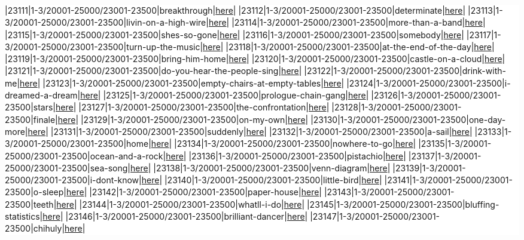 |23111|1-3/20001-25000/23001-23500|breakthrough|[here](https://cdn.jsdelivr.net/gh/guitarchord/c1-3/20001-25000/23001-23500/breakthrough.webp)|
|23112|1-3/20001-25000/23001-23500|determinate|[here](https://cdn.jsdelivr.net/gh/guitarchord/c1-3/20001-25000/23001-23500/determinate.webp)|
|23113|1-3/20001-25000/23001-23500|livin-on-a-high-wire|[here](https://cdn.jsdelivr.net/gh/guitarchord/c1-3/20001-25000/23001-23500/livin-on-a-high-wire.webp)|
|23114|1-3/20001-25000/23001-23500|more-than-a-band|[here](https://cdn.jsdelivr.net/gh/guitarchord/c1-3/20001-25000/23001-23500/more-than-a-band.webp)|
|23115|1-3/20001-25000/23001-23500|shes-so-gone|[here](https://cdn.jsdelivr.net/gh/guitarchord/c1-3/20001-25000/23001-23500/shes-so-gone.webp)|
|23116|1-3/20001-25000/23001-23500|somebody|[here](https://cdn.jsdelivr.net/gh/guitarchord/c1-3/20001-25000/23001-23500/somebody.webp)|
|23117|1-3/20001-25000/23001-23500|turn-up-the-music|[here](https://cdn.jsdelivr.net/gh/guitarchord/c1-3/20001-25000/23001-23500/turn-up-the-music.webp)|
|23118|1-3/20001-25000/23001-23500|at-the-end-of-the-day|[here](https://cdn.jsdelivr.net/gh/guitarchord/c1-3/20001-25000/23001-23500/at-the-end-of-the-day.webp)|
|23119|1-3/20001-25000/23001-23500|bring-him-home|[here](https://cdn.jsdelivr.net/gh/guitarchord/c1-3/20001-25000/23001-23500/bring-him-home.webp)|
|23120|1-3/20001-25000/23001-23500|castle-on-a-cloud|[here](https://cdn.jsdelivr.net/gh/guitarchord/c1-3/20001-25000/23001-23500/castle-on-a-cloud.webp)|
|23121|1-3/20001-25000/23001-23500|do-you-hear-the-people-sing|[here](https://cdn.jsdelivr.net/gh/guitarchord/c1-3/20001-25000/23001-23500/do-you-hear-the-people-sing.webp)|
|23122|1-3/20001-25000/23001-23500|drink-with-me|[here](https://cdn.jsdelivr.net/gh/guitarchord/c1-3/20001-25000/23001-23500/drink-with-me.webp)|
|23123|1-3/20001-25000/23001-23500|empty-chairs-at-empty-tables|[here](https://cdn.jsdelivr.net/gh/guitarchord/c1-3/20001-25000/23001-23500/empty-chairs-at-empty-tables.webp)|
|23124|1-3/20001-25000/23001-23500|i-dreamed-a-dream|[here](https://cdn.jsdelivr.net/gh/guitarchord/c1-3/20001-25000/23001-23500/i-dreamed-a-dream.webp)|
|23125|1-3/20001-25000/23001-23500|prologue-chain-gang|[here](https://cdn.jsdelivr.net/gh/guitarchord/c1-3/20001-25000/23001-23500/prologue-chain-gang.webp)|
|23126|1-3/20001-25000/23001-23500|stars|[here](https://cdn.jsdelivr.net/gh/guitarchord/c1-3/20001-25000/23001-23500/stars.webp)|
|23127|1-3/20001-25000/23001-23500|the-confrontation|[here](https://cdn.jsdelivr.net/gh/guitarchord/c1-3/20001-25000/23001-23500/the-confrontation.webp)|
|23128|1-3/20001-25000/23001-23500|finale|[here](https://cdn.jsdelivr.net/gh/guitarchord/c1-3/20001-25000/23001-23500/finale.webp)|
|23129|1-3/20001-25000/23001-23500|on-my-own|[here](https://cdn.jsdelivr.net/gh/guitarchord/c1-3/20001-25000/23001-23500/on-my-own.webp)|
|23130|1-3/20001-25000/23001-23500|one-day-more|[here](https://cdn.jsdelivr.net/gh/guitarchord/c1-3/20001-25000/23001-23500/one-day-more.webp)|
|23131|1-3/20001-25000/23001-23500|suddenly|[here](https://cdn.jsdelivr.net/gh/guitarchord/c1-3/20001-25000/23001-23500/suddenly.webp)|
|23132|1-3/20001-25000/23001-23500|a-sail|[here](https://cdn.jsdelivr.net/gh/guitarchord/c1-3/20001-25000/23001-23500/a-sail.webp)|
|23133|1-3/20001-25000/23001-23500|home|[here](https://cdn.jsdelivr.net/gh/guitarchord/c1-3/20001-25000/23001-23500/home.webp)|
|23134|1-3/20001-25000/23001-23500|nowhere-to-go|[here](https://cdn.jsdelivr.net/gh/guitarchord/c1-3/20001-25000/23001-23500/nowhere-to-go.webp)|
|23135|1-3/20001-25000/23001-23500|ocean-and-a-rock|[here](https://cdn.jsdelivr.net/gh/guitarchord/c1-3/20001-25000/23001-23500/ocean-and-a-rock.webp)|
|23136|1-3/20001-25000/23001-23500|pistachio|[here](https://cdn.jsdelivr.net/gh/guitarchord/c1-3/20001-25000/23001-23500/pistachio.webp)|
|23137|1-3/20001-25000/23001-23500|sea-song|[here](https://cdn.jsdelivr.net/gh/guitarchord/c1-3/20001-25000/23001-23500/sea-song.webp)|
|23138|1-3/20001-25000/23001-23500|venn-diagram|[here](https://cdn.jsdelivr.net/gh/guitarchord/c1-3/20001-25000/23001-23500/venn-diagram.webp)|
|23139|1-3/20001-25000/23001-23500|i-dont-know|[here](https://cdn.jsdelivr.net/gh/guitarchord/c1-3/20001-25000/23001-23500/i-dont-know.webp)|
|23140|1-3/20001-25000/23001-23500|little-bird|[here](https://cdn.jsdelivr.net/gh/guitarchord/c1-3/20001-25000/23001-23500/little-bird.webp)|
|23141|1-3/20001-25000/23001-23500|o-sleep|[here](https://cdn.jsdelivr.net/gh/guitarchord/c1-3/20001-25000/23001-23500/o-sleep.webp)|
|23142|1-3/20001-25000/23001-23500|paper-house|[here](https://cdn.jsdelivr.net/gh/guitarchord/c1-3/20001-25000/23001-23500/paper-house.webp)|
|23143|1-3/20001-25000/23001-23500|teeth|[here](https://cdn.jsdelivr.net/gh/guitarchord/c1-3/20001-25000/23001-23500/teeth.webp)|
|23144|1-3/20001-25000/23001-23500|whatll-i-do|[here](https://cdn.jsdelivr.net/gh/guitarchord/c1-3/20001-25000/23001-23500/whatll-i-do.webp)|
|23145|1-3/20001-25000/23001-23500|bluffing-statistics|[here](https://cdn.jsdelivr.net/gh/guitarchord/c1-3/20001-25000/23001-23500/bluffing-statistics.webp)|
|23146|1-3/20001-25000/23001-23500|brilliant-dancer|[here](https://cdn.jsdelivr.net/gh/guitarchord/c1-3/20001-25000/23001-23500/brilliant-dancer.webp)|
|23147|1-3/20001-25000/23001-23500|chihuly|[here](https://cdn.jsdelivr.net/gh/guitarchord/c1-3/20001-25000/23001-23500/chihuly.webp)|